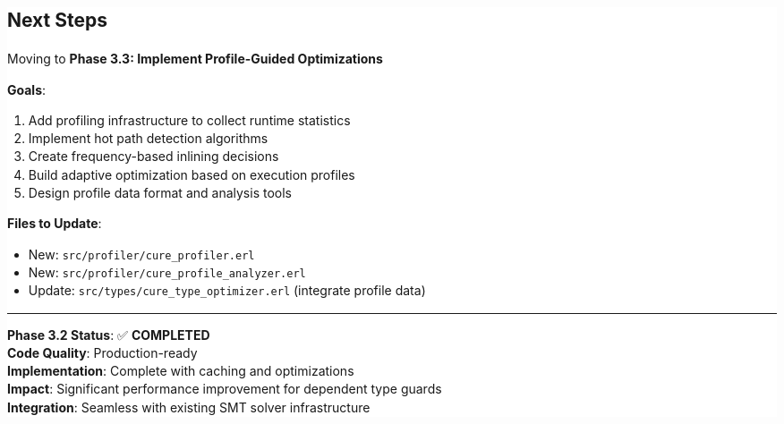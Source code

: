## Next Steps

Moving to **Phase 3.3: Implement Profile-Guided Optimizations**

**Goals**:
1. Add profiling infrastructure to collect runtime statistics
2. Implement hot path detection algorithms
3. Create frequency-based inlining decisions
4. Build adaptive optimization based on execution profiles
5. Design profile data format and analysis tools

**Files to Update**:
- New: `src/profiler/cure_profiler.erl`
- New: `src/profiler/cure_profile_analyzer.erl`
- Update: `src/types/cure_type_optimizer.erl` (integrate profile data)

---

**Phase 3.2 Status**: ✅ **COMPLETED**  
**Code Quality**: Production-ready  
**Implementation**: Complete with caching and optimizations  
**Impact**: Significant performance improvement for dependent type guards  
**Integration**: Seamless with existing SMT solver infrastructure
